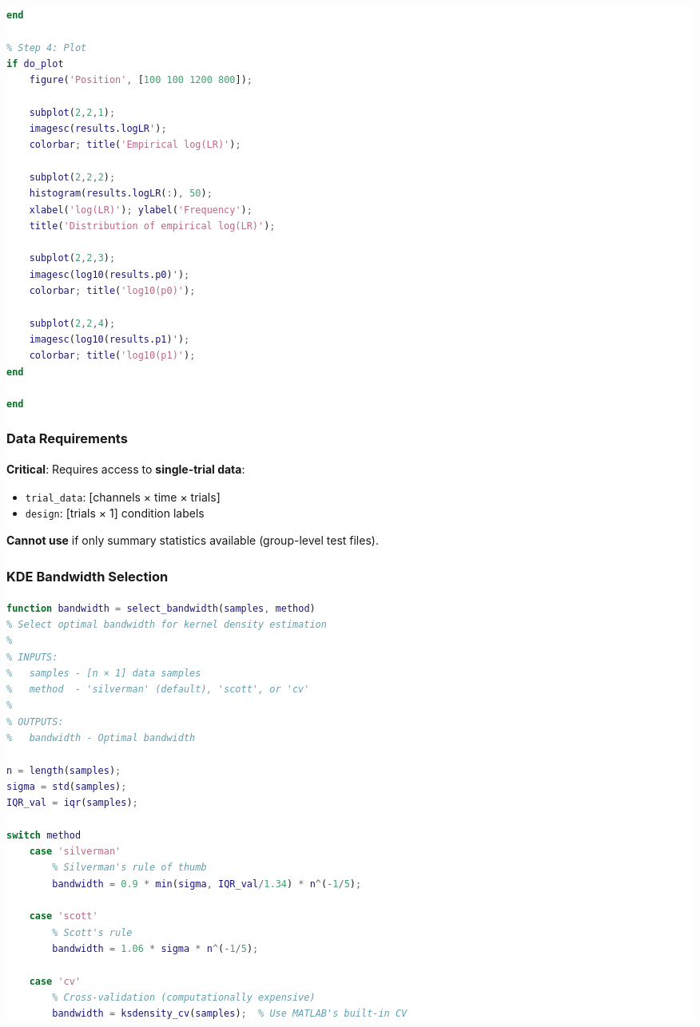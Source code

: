 ```matlab
end

% Step 4: Plot
if do_plot
    figure('Position', [100 100 1200 800]);

    subplot(2,2,1);
    imagesc(results.logLR');
    colorbar; title('Empirical log(LR)');

    subplot(2,2,2);
    histogram(results.logLR(:), 50);
    xlabel('log(LR)'); ylabel('Frequency');
    title('Distribution of empirical log(LR)');

    subplot(2,2,3);
    imagesc(log10(results.p0)');
    colorbar; title('log10(p0)');

    subplot(2,2,4);
    imagesc(log10(results.p1)');
    colorbar; title('log10(p1)');
end

end
```

### Data Requirements

**Critical**: Requires access to **single-trial data**:
- `trial_data`: [channels × time × trials]
- `design`: [trials × 1] condition labels

**Cannot use** if only summary statistics available (group-level test files).

### KDE Bandwidth Selection

```matlab
function bandwidth = select_bandwidth(samples, method)
% Select optimal bandwidth for kernel density estimation
%
% INPUTS:
%   samples - [n × 1] data samples
%   method  - 'silverman' (default), 'scott', or 'cv'
%
% OUTPUTS:
%   bandwidth - Optimal bandwidth

n = length(samples);
sigma = std(samples);
IQR_val = iqr(samples);

switch method
    case 'silverman'
        % Silverman's rule of thumb
        bandwidth = 0.9 * min(sigma, IQR_val/1.34) * n^(-1/5);

    case 'scott'
        % Scott's rule
        bandwidth = 1.06 * sigma * n^(-1/5);

    case 'cv'
        % Cross-validation (computationally expensive)
        bandwidth = ksdensity_cv(samples);  % Use MATLAB's built-in CV
```